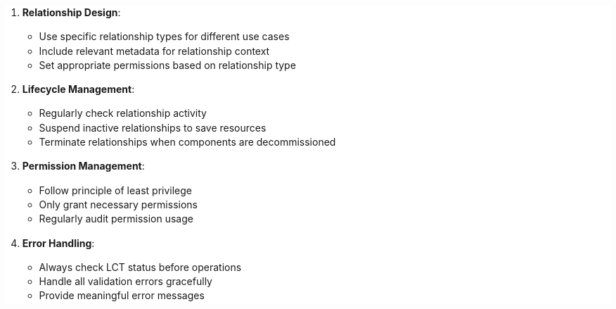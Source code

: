 1. **Relationship Design**:
   - Use specific relationship types for different use cases
   - Include relevant metadata for relationship context
   - Set appropriate permissions based on relationship type

2. **Lifecycle Management**:
   - Regularly check relationship activity
   - Suspend inactive relationships to save resources
   - Terminate relationships when components are decommissioned

3. **Permission Management**:
   - Follow principle of least privilege
   - Only grant necessary permissions
   - Regularly audit permission usage

4. **Error Handling**:
   - Always check LCT status before operations
   - Handle all validation errors gracefully
   - Provide meaningful error messages